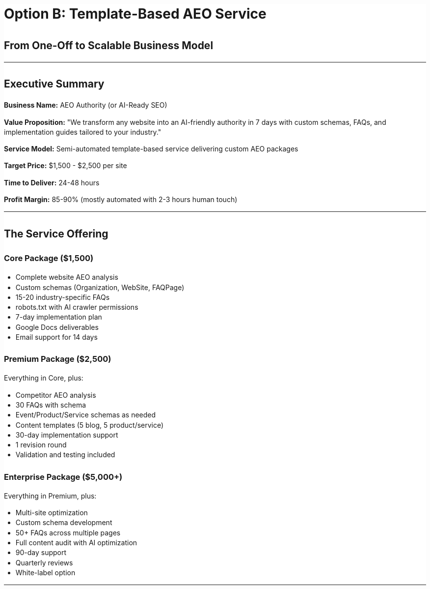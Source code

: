 # Option B: Template-Based AEO Service
## From One-Off to Scalable Business Model

---

## Executive Summary

**Business Name:** AEO Authority (or AI-Ready SEO)

**Value Proposition:** "We transform any website into an AI-friendly authority in 7 days with custom schemas, FAQs, and implementation guides tailored to your industry."

**Service Model:** Semi-automated template-based service delivering custom AEO packages

**Target Price:** $1,500 - $2,500 per site

**Time to Deliver:** 24-48 hours

**Profit Margin:** 85-90% (mostly automated with 2-3 hours human touch)

---

## The Service Offering

### Core Package ($1,500)
- Complete website AEO analysis
- Custom schemas (Organization, WebSite, FAQPage)
- 15-20 industry-specific FAQs
- robots.txt with AI crawler permissions
- 7-day implementation plan
- Google Docs deliverables
- Email support for 14 days

### Premium Package ($2,500)
Everything in Core, plus:
- Competitor AEO analysis
- 30 FAQs with schema
- Event/Product/Service schemas as needed
- Content templates (5 blog, 5 product/service)
- 30-day implementation support
- 1 revision round
- Validation and testing included

### Enterprise Package ($5,000+)
Everything in Premium, plus:
- Multi-site optimization
- Custom schema development
- 50+ FAQs across multiple pages
- Full content audit with AI optimization
- 90-day support
- Quarterly reviews
- White-label option

---